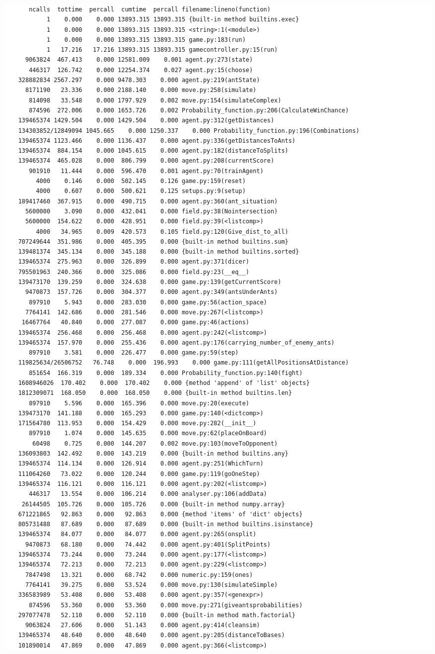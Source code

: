            ncalls  tottime  percall  cumtime  percall filename:lineno(function)
                1    0.000    0.000 13893.315 13893.315 {built-in method builtins.exec}
                1    0.000    0.000 13893.315 13893.315 <string>:1(<module>)
                1    0.000    0.000 13893.315 13893.315 game.py:183(run)
                1   17.216   17.216 13893.315 13893.315 gamecontroller.py:15(run)
          9063824  467.413    0.000 12581.009    0.001 agent.py:273(state)
           446317  126.742    0.000 12254.374    0.027 agent.py:15(choose)
        328882834 2567.297    0.000 9478.303    0.000 agent.py:219(antState)
          8171190   23.336    0.000 2188.140    0.000 move.py:258(simulate)
           814098   33.548    0.000 1797.929    0.002 move.py:154(simulateComplex)
           874596  272.006    0.000 1653.726    0.002 Probability_function.py:206(CalculateWinChance)
        139465374 1429.504    0.000 1429.504    0.000 agent.py:312(getDistances)
        134303852/12849094 1045.665    0.000 1250.337    0.000 Probability_function.py:196(Combinations)
        139465374 1123.466    0.000 1136.437    0.000 agent.py:336(getDistancesToAnts)
        139465374  884.154    0.000 1045.615    0.000 agent.py:182(distanceToSplits)
        139465374  465.028    0.000  806.799    0.000 agent.py:208(currentScore)
           901910   11.444    0.000  596.470    0.001 agent.py:70(trainAgent)
             4000    0.146    0.000  502.145    0.126 game.py:159(reset)
             4000    0.607    0.000  500.621    0.125 setups.py:9(setup)
        189417460  367.915    0.000  490.715    0.000 agent.py:360(ant_situation)
          5600000    3.090    0.000  432.041    0.000 field.py:38(Nointersection)
          5600000  154.622    0.000  428.951    0.000 field.py:39(<listcomp>)
             4000   34.965    0.009  420.573    0.105 field.py:120(Give_dist_to_all)
        707249644  351.986    0.000  405.395    0.000 {built-in method builtins.sum}
        139481374  345.134    0.000  345.188    0.000 {built-in method builtins.sorted}
        139465374  275.963    0.000  326.899    0.000 agent.py:371(dicer)
        795501963  240.366    0.000  325.086    0.000 field.py:23(__eq__)
        139473170  139.259    0.000  324.638    0.000 game.py:139(getCurrentScore)
          9470873  157.726    0.000  304.377    0.000 agent.py:349(antsUnderAnts)
           897910    5.943    0.000  283.030    0.000 game.py:56(action_space)
          7764141  142.686    0.000  281.546    0.000 move.py:267(<listcomp>)
         16467764   40.840    0.000  277.087    0.000 game.py:46(actions)
        139465374  256.468    0.000  256.468    0.000 agent.py:242(<listcomp>)
        139465374  157.970    0.000  255.436    0.000 agent.py:176(carrying_number_of_enemy_ants)
           897910    3.581    0.000  226.477    0.000 game.py:59(step)
        119825634/26506752   76.748    0.000  196.993    0.000 game.py:111(getAllPositionsAtDistance)
           851654  166.319    0.000  189.334    0.000 Probability_function.py:140(fight)
        1608946026  170.402    0.000  170.402    0.000 {method 'append' of 'list' objects}
        1812309071  168.050    0.000  168.050    0.000 {built-in method builtins.len}
           897910    5.596    0.000  165.396    0.000 move.py:20(execute)
        139473170  141.188    0.000  165.293    0.000 game.py:140(<dictcomp>)
        171564780  113.953    0.000  154.429    0.000 move.py:282(__init__)
           897910    1.074    0.000  145.635    0.000 move.py:62(placeOnBoard)
            60498    0.725    0.000  144.207    0.002 move.py:103(moveToOpponent)
        136093803  142.492    0.000  143.219    0.000 {built-in method builtins.any}
        139465374  114.134    0.000  126.914    0.000 agent.py:251(WhichTurn)
        111064260   73.022    0.000  120.244    0.000 game.py:119(goOneStep)
        139465374  116.121    0.000  116.121    0.000 agent.py:202(<listcomp>)
           446317   13.554    0.000  106.214    0.000 analyser.py:106(addData)
         26144505  105.726    0.000  105.726    0.000 {built-in method numpy.array}
        671221865   92.863    0.000   92.863    0.000 {method 'items' of 'dict' objects}
        805731488   87.689    0.000   87.689    0.000 {built-in method builtins.isinstance}
        139465374   84.077    0.000   84.077    0.000 agent.py:265(onsplit)
          9470873   68.180    0.000   74.442    0.000 agent.py:401(SplitPoints)
        139465374   73.244    0.000   73.244    0.000 agent.py:177(<listcomp>)
        139465374   72.213    0.000   72.213    0.000 agent.py:229(<listcomp>)
          7847498   13.321    0.000   68.742    0.000 numeric.py:159(ones)
          7764141   39.275    0.000   53.524    0.000 move.py:130(simulateSimple)
        336583989   53.408    0.000   53.408    0.000 agent.py:357(<genexpr>)
           874596   53.360    0.000   53.360    0.000 move.py:271(giveantsprobabilities)
        297077478   52.110    0.000   52.110    0.000 {built-in method math.factorial}
          9063824   27.606    0.000   51.143    0.000 agent.py:414(cleansim)
        139465374   48.640    0.000   48.640    0.000 agent.py:205(distanceToBases)
        101890014   47.869    0.000   47.869    0.000 agent.py:366(<listcomp>)